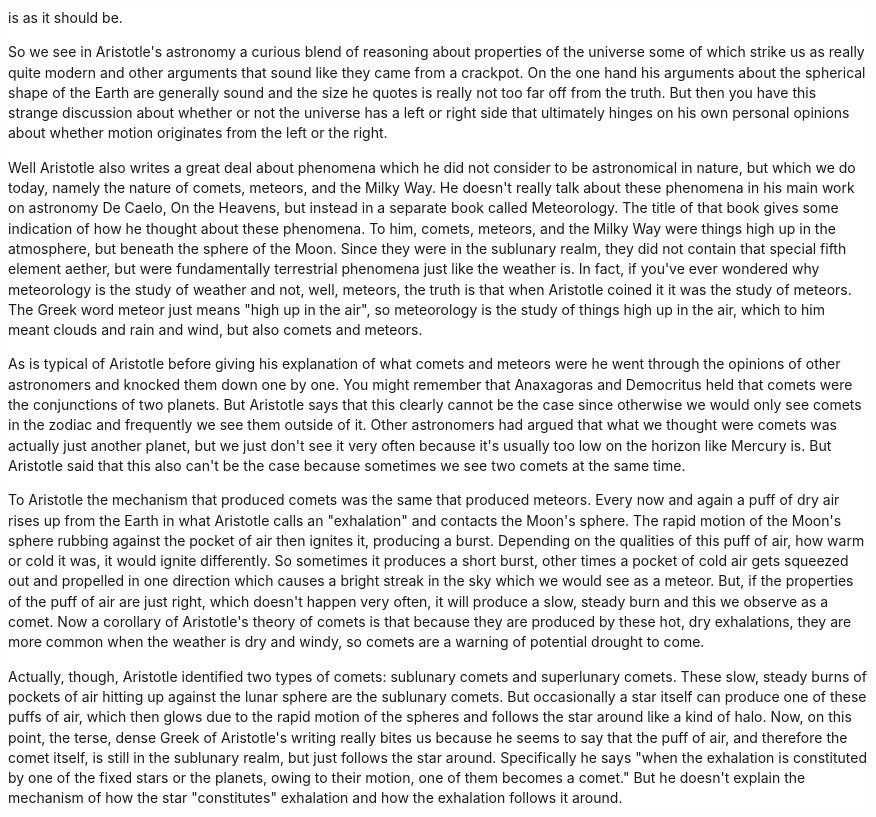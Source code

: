 is as it should be.

So we see in Aristotle's astronomy a curious blend of reasoning about
properties of the universe some of which strike us as really quite modern and
other arguments that sound like they came from a crackpot.  On the one hand
his arguments about the spherical shape of the Earth are generally sound and
the size he quotes is really not too far off from the truth.  But then you have
this strange discussion about whether or not the universe has a left or right
side that ultimately hinges on his own personal opinions about whether motion
originates from the left or the right.

Well Aristotle also writes a great deal about phenomena which he did not
consider to be astronomical in nature, but which we do today, namely the nature
of comets, meteors, and the Milky Way.  He doesn't really talk about these
phenomena in his main work on astronomy De Caelo, On the Heavens, but instead
in a separate book called Meteorology.  The title of that book gives some
indication of how he thought about these phenomena.  To him, comets, meteors,
and the Milky Way were things high up in the atmosphere, but beneath the sphere
of the Moon.  Since they were in the sublunary realm, they did not contain that
special fifth element aether, but were fundamentally terrestrial phenomena just
like the weather is.  In fact, if you've ever wondered why meteorology is the
study of weather and not, well, meteors, the truth is that when Aristotle
coined it it was the study of meteors.  The Greek word meteor just means "high
up in the air", so meteorology is the study of things high up in the air, which
to him meant clouds and rain and wind, but also comets and meteors.

As is typical of Aristotle before giving his explanation of what comets and
meteors were he went through the opinions of other astronomers and knocked them
down one by one.  You might remember that Anaxagoras and Democritus held that
comets were the conjunctions of two planets.  But Aristotle says that this
clearly cannot be the case since otherwise we would only see comets in the
zodiac and frequently we see them outside of it.  Other astronomers had argued
that what we thought were comets was actually just another planet, but we just
don't see it very often because it's usually too low on the horizon like
Mercury is.  But Aristotle said that this also can't be the case because
sometimes we see two comets at the same time.

To Aristotle the mechanism that produced comets was the same that produced
meteors.  Every now and again a puff of dry air rises up from the Earth in what
Aristotle calls an "exhalation" and contacts the Moon's sphere.  The rapid
motion of the Moon's sphere rubbing against the pocket of air then ignites it,
producing a burst.  Depending on the qualities of this puff of air, how warm or
cold it was, it would ignite differently.  So sometimes it produces a short
burst, other times a pocket of cold air gets squeezed out and propelled in one
direction which causes a bright streak in the sky which we would see as a
meteor.  But, if the properties of the puff of air are just right, which
doesn't happen very often, it will produce a slow, steady burn and this we
observe as a comet.  Now a corollary of Aristotle's theory of comets is that
because they are produced by these hot, dry exhalations, they are more common
when the weather is dry and windy, so comets are a warning of potential drought
to come.

Actually, though, Aristotle identified two types of comets: sublunary comets
and superlunary comets.  These slow, steady burns of pockets of air hitting up
against the lunar sphere are the sublunary comets.  But occasionally a star
itself can produce one of these puffs of air, which then glows due to the rapid
motion of the spheres and follows the star around like a kind of halo.  Now, on
this point, the terse, dense Greek of Aristotle's writing really bites us
because he seems to say that the puff of air, and therefore the comet itself,
is still in the sublunary realm, but just follows the star around.
Specifically he says "when the exhalation is constituted by one of the fixed
stars or the planets, owing to their motion, one of them becomes a comet."  But
he doesn't explain the mechanism of how the star "constitutes" exhalation and
how the exhalation follows it around.
